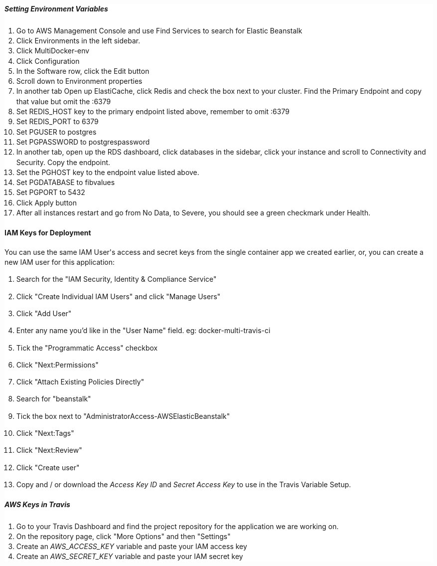 ##### Setting Environment Variables

1. Go to AWS Management Console and use Find Services to search for Elastic Beanstalk
2. Click Environments in the left sidebar.
3. Click MultiDocker-env
4. Click Configuration
5. In the Software row, click the Edit button
6. Scroll down to Environment properties
7. In another tab Open up ElastiCache, click Redis and check the box next to your cluster. Find the Primary Endpoint and copy that value but omit the :6379
8. Set REDIS_HOST key to the primary endpoint listed above, remember to omit :6379
9. Set REDIS_PORT to 6379
10. Set PGUSER to postgres
11. Set PGPASSWORD to postgrespassword
12. In another tab, open up the RDS dashboard, click databases in the sidebar, click your instance and scroll to Connectivity and Security. Copy the endpoint.
13. Set the PGHOST key to the endpoint value listed above.
14. Set PGDATABASE to fibvalues
15. Set PGPORT to 5432
16. Click Apply button
17. After all instances restart and go from No Data, to Severe, you should see a green checkmark under Health.

#### IAM Keys for Deployment

You can use the same IAM User's access and secret keys from the single container app we created earlier, or, you can create a new IAM user for this application:

1. Search for the "IAM Security, Identity & Compliance Service"

2. Click "Create Individual IAM Users" and click "Manage Users"

3. Click "Add User"

4. Enter any name you’d like in the "User Name" field. eg: docker-multi-travis-ci

5. Tick the "Programmatic Access" checkbox

6. Click "Next:Permissions"

7. Click "Attach Existing Policies Directly"

8. Search for "beanstalk"

9. Tick the box next to "AdministratorAccess-AWSElasticBeanstalk"

10. Click "Next:Tags"

11. Click "Next:Review"

12. Click "Create user"

13. Copy and / or download the *Access Key ID* and *Secret Access Key* to use in the Travis Variable Setup.

##### AWS Keys in Travis

1. Go to your Travis Dashboard and find the project repository for the application we are working on.
2. On the repository page, click "More Options" and then "Settings"
3. Create an *AWS_ACCESS_KEY* variable and paste your IAM access key
4. Create an *AWS_SECRET_KEY* variable and paste your IAM secret key
